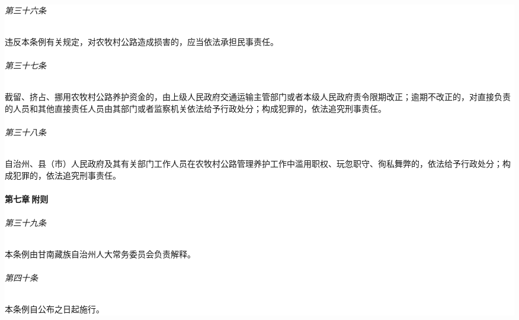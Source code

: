 ###### 第三十六条

违反本条例有关规定，对农牧村公路造成损害的，应当依法承担民事责任。

###### 第三十七条

截留、挤占、挪用农牧村公路养护资金的，由上级人民政府交通运输主管部门或者本级人民政府责令限期改正；逾期不改正的，对直接负责的人员和其他直接责任人员由其部门或者监察机关依法给予行政处分；构成犯罪的，依法追究刑事责任。

###### 第三十八条

自治州、县（市）人民政府及其有关部门工作人员在农牧村公路管理养护工作中滥用职权、玩忽职守、徇私舞弊的，依法给予行政处分；构成犯罪的，依法追究刑事责任。

#### 第七章 附则

###### 第三十九条

本条例由甘南藏族自治州人大常务委员会负责解释。

###### 第四十条

本条例自公布之日起施行。
